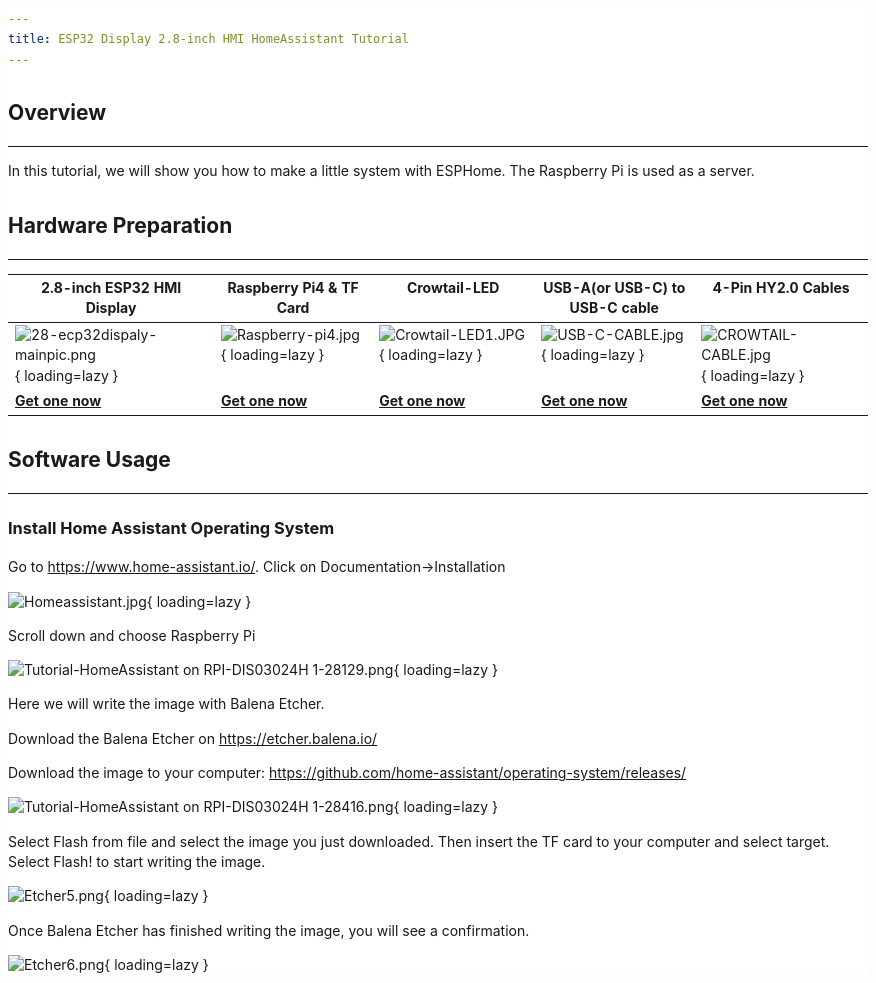 ```yaml
---
title: ESP32 Display 2.8-inch HMI HomeAssistant Tutorial
---
```


## Overview
------

In this tutorial, we will show you how to make a little system with ESPHome. The Raspberry Pi is used as a server.

## Hardware Preparation
-------

| **2.8-inch ESP32 HMI Display**                               | **Raspberry Pi4 & TF Card**                                  | **Crowtail-LED**                                             | **USB-A(or USB-C) to USB-C cable**                           | **4-Pin HY2.0 Cables**                                       |
| ------------------------------------------------------------ | ------------------------------------------------------------ | ------------------------------------------------------------ | ------------------------------------------------------------ | ------------------------------------------------------------ |
| ![28-ecp32dispaly-mainpic.png](https://wiki.elecrow.com/images/thumb/8/8c/28-ecp32dispaly-mainpic.png/250px-28-ecp32dispaly-mainpic.png){ loading=lazy } | ![Raspberry-pi4.jpg](https://wiki.elecrow.com/images/thumb/6/61/Raspberry-pi4.jpg/300px-Raspberry-pi4.jpg){ loading=lazy } | ![Crowtail-LED1.JPG](https://wiki.elecrow.com/images/thumb/4/4f/Crowtail-LED1.JPG/200px-Crowtail-LED1.JPG){ loading=lazy } | ![USB-C-CABLE.jpg](https://wiki.elecrow.com/images/thumb/3/3d/USB-C-CABLE.jpg/200px-USB-C-CABLE.jpg){ loading=lazy } | ![CROWTAIL-CABLE.jpg](https://wiki.elecrow.com/images/thumb/3/35/CROWTAIL-CABLE.jpg/200px-CROWTAIL-CABLE.jpg){ loading=lazy } |
| [**Get one now**](https://www.elecrow.com/esp32-display-2-4-inch-intelligent-spi-tft-lcd-touch-screen-hmi-display.html) | [**Get one now**](https://www.elecrow.com/raspberry-pi-4-model-b-4gb-ram.html) | [**Get one now**](http://www.elecrow.com/crowtail-led-p-1224.html) | [**Get one now**](https://www.elecrow.com/usb-type-a-to-type-c-fast-charge-cable-1-meter.html) | [**Get one now**](https://www.elecrow.com/4-pin-crowtail-cable5-pcs-p-1561.html) |

## Software Usage
----

### **Install Home Assistant Operating System**

Go to https://www.home-assistant.io/. Click on Documentation→Installation

![Homeassistant.jpg](https://wiki.elecrow.com/images/thumb/2/24/Homeassistant.jpg/700px-Homeassistant.jpg){ loading=lazy }


Scroll down and choose Raspberry Pi

![Tutorial-HomeAssistant on RPI-DIS03024H 1-28129.png](https://wiki.elecrow.com/images/thumb/c/ca/Tutorial-HomeAssistant_on_RPI-DIS03024H_1-28129.png/300px-Tutorial-HomeAssistant_on_RPI-DIS03024H_1-28129.png){ loading=lazy }


Here we will write the image with Balena Etcher.

Download the Balena Etcher on https://etcher.balena.io/

Download the image to your computer: https://github.com/home-assistant/operating-system/releases/

![Tutorial-HomeAssistant on RPI-DIS03024H 1-28416.png](https://wiki.elecrow.com/images/2/23/Tutorial-HomeAssistant_on_RPI-DIS03024H_1-28416.png){ loading=lazy }

Select Flash from file and select the image you just downloaded. Then insert the TF card to your computer and select target. Select Flash! to start writing the image.

![Etcher5.png](https://wiki.elecrow.com/images/thumb/1/12/Etcher5.png/700px-Etcher5.png){ loading=lazy }

Once Balena Etcher has finished writing the image, you will see a confirmation.

![Etcher6.png](https://wiki.elecrow.com/images/thumb/9/97/Etcher6.png/700px-Etcher6.png){ loading=lazy }

